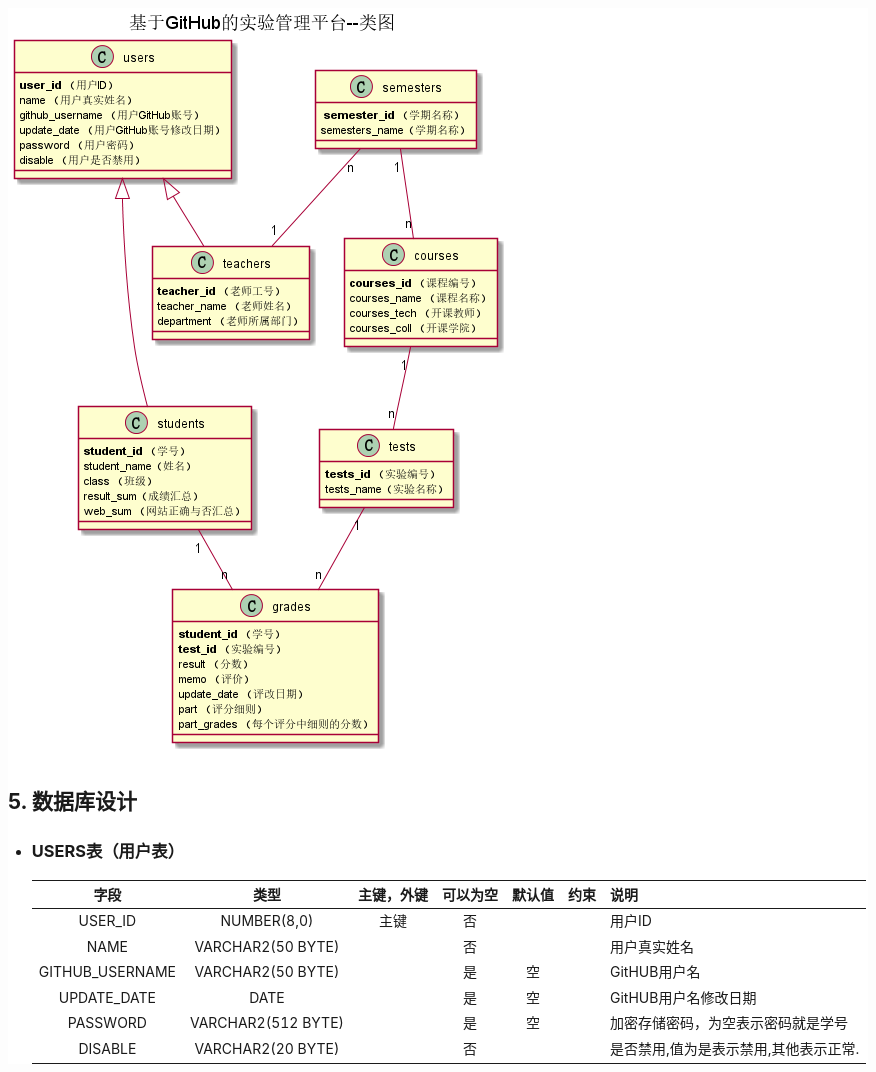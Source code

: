 ![](./class.png)

## 5. 数据库设计
     
- ### USERS表（用户表）

    |字段|类型|主键，外键|可以为空|默认值|约束|说明|
    |:-------:|:-------------:|:------:|:----:|:---:|:----:|:----------|
    |USER_ID|NUMBER(8,0)|主键|否| | | 用户ID|
    |NAME|VARCHAR2(50 BYTE)| |否| | | 用户真实姓名|
    |GITHUB_USERNAME|VARCHAR2(50 BYTE)| |是|空| | GitHUB用户名|
    |UPDATE_DATE|DATE| |是|空| | GitHUB用户名修改日期|
    |PASSWORD|VARCHAR2(512 BYTE)| |是|空| | 加密存储密码，为空表示密码就是学号|
    |DISABLE|VARCHAR2(20 BYTE)| |否| | |是否禁用,值为是表示禁用,其他表示正常.|
